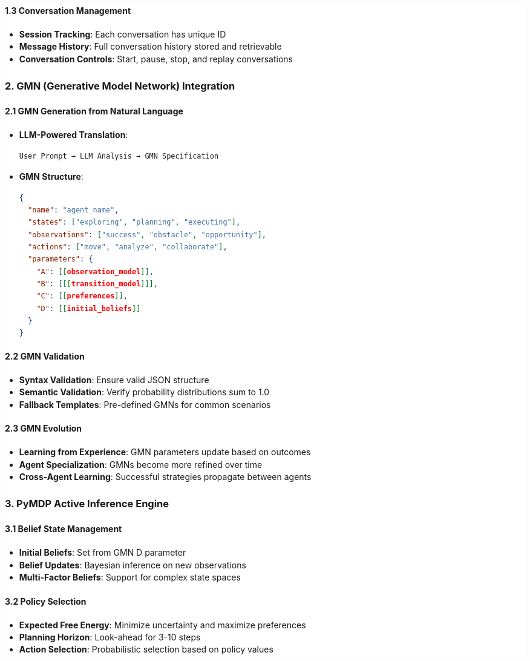 #### 1.3 Conversation Management

- **Session Tracking**: Each conversation has unique ID
- **Message History**: Full conversation history stored and retrievable
- **Conversation Controls**: Start, pause, stop, and replay conversations

### 2. GMN (Generative Model Network) Integration

#### 2.1 GMN Generation from Natural Language

- **LLM-Powered Translation**:
  ```
  User Prompt → LLM Analysis → GMN Specification
  ```
- **GMN Structure**:
  ```json
  {
    "name": "agent_name",
    "states": ["exploring", "planning", "executing"],
    "observations": ["success", "obstacle", "opportunity"],
    "actions": ["move", "analyze", "collaborate"],
    "parameters": {
      "A": [[observation_model]],
      "B": [[[transition_model]]],
      "C": [[preferences]],
      "D": [[initial_beliefs]]
    }
  }
  ```

#### 2.2 GMN Validation

- **Syntax Validation**: Ensure valid JSON structure
- **Semantic Validation**: Verify probability distributions sum to 1.0
- **Fallback Templates**: Pre-defined GMNs for common scenarios

#### 2.3 GMN Evolution

- **Learning from Experience**: GMN parameters update based on outcomes
- **Agent Specialization**: GMNs become more refined over time
- **Cross-Agent Learning**: Successful strategies propagate between agents

### 3. PyMDP Active Inference Engine

#### 3.1 Belief State Management

- **Initial Beliefs**: Set from GMN D parameter
- **Belief Updates**: Bayesian inference on new observations
- **Multi-Factor Beliefs**: Support for complex state spaces

#### 3.2 Policy Selection

- **Expected Free Energy**: Minimize uncertainty and maximize preferences
- **Planning Horizon**: Look-ahead for 3-10 steps
- **Action Selection**: Probabilistic selection based on policy values
